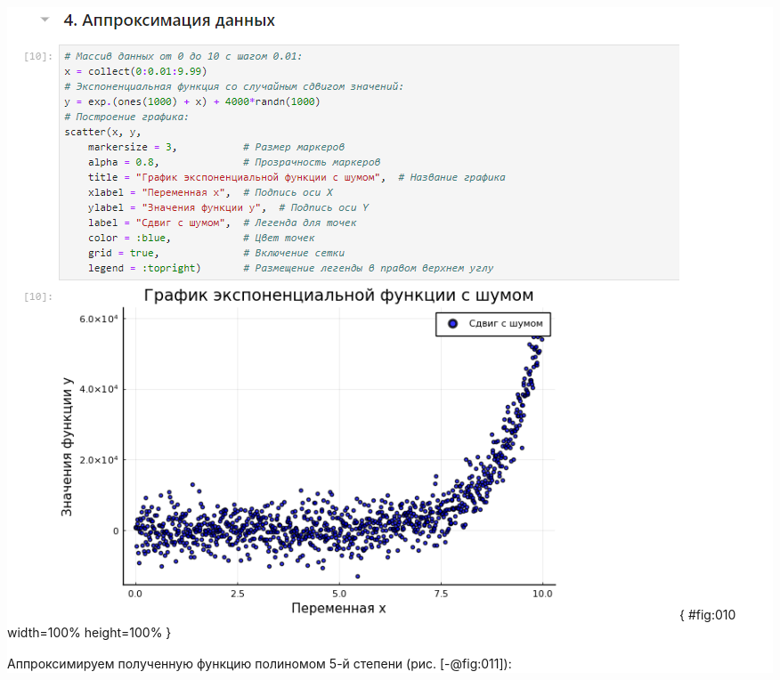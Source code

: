 ![Пример функции](image/10.PNG){ #fig:010 width=100% height=100% }

Аппроксимируем полученную функцию полиномом 5-й степени (рис. [-@fig:011]):
